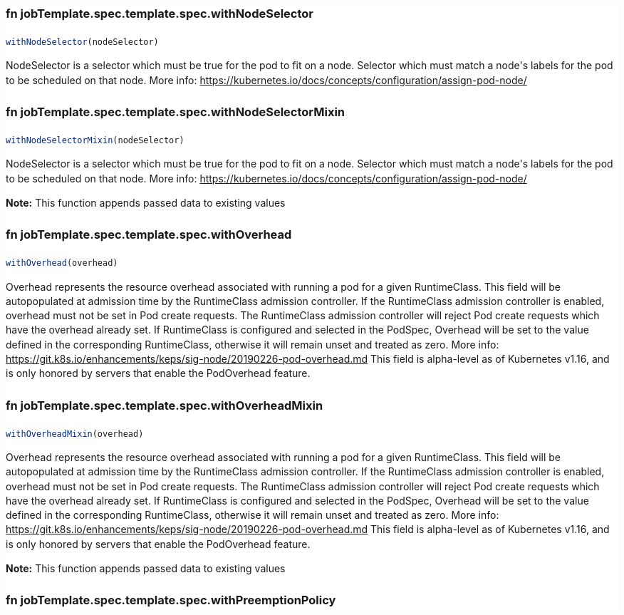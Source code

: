 ### fn jobTemplate.spec.template.spec.withNodeSelector

```ts
withNodeSelector(nodeSelector)
```

NodeSelector is a selector which must be true for the pod to fit on a node. Selector which must match a node's labels for the pod to be scheduled on that node. More info: https://kubernetes.io/docs/concepts/configuration/assign-pod-node/

### fn jobTemplate.spec.template.spec.withNodeSelectorMixin

```ts
withNodeSelectorMixin(nodeSelector)
```

NodeSelector is a selector which must be true for the pod to fit on a node. Selector which must match a node's labels for the pod to be scheduled on that node. More info: https://kubernetes.io/docs/concepts/configuration/assign-pod-node/

**Note:** This function appends passed data to existing values

### fn jobTemplate.spec.template.spec.withOverhead

```ts
withOverhead(overhead)
```

Overhead represents the resource overhead associated with running a pod for a given RuntimeClass. This field will be autopopulated at admission time by the RuntimeClass admission controller. If the RuntimeClass admission controller is enabled, overhead must not be set in Pod create requests. The RuntimeClass admission controller will reject Pod create requests which have the overhead already set. If RuntimeClass is configured and selected in the PodSpec, Overhead will be set to the value defined in the corresponding RuntimeClass, otherwise it will remain unset and treated as zero. More info: https://git.k8s.io/enhancements/keps/sig-node/20190226-pod-overhead.md This field is alpha-level as of Kubernetes v1.16, and is only honored by servers that enable the PodOverhead feature.

### fn jobTemplate.spec.template.spec.withOverheadMixin

```ts
withOverheadMixin(overhead)
```

Overhead represents the resource overhead associated with running a pod for a given RuntimeClass. This field will be autopopulated at admission time by the RuntimeClass admission controller. If the RuntimeClass admission controller is enabled, overhead must not be set in Pod create requests. The RuntimeClass admission controller will reject Pod create requests which have the overhead already set. If RuntimeClass is configured and selected in the PodSpec, Overhead will be set to the value defined in the corresponding RuntimeClass, otherwise it will remain unset and treated as zero. More info: https://git.k8s.io/enhancements/keps/sig-node/20190226-pod-overhead.md This field is alpha-level as of Kubernetes v1.16, and is only honored by servers that enable the PodOverhead feature.

**Note:** This function appends passed data to existing values

### fn jobTemplate.spec.template.spec.withPreemptionPolicy
